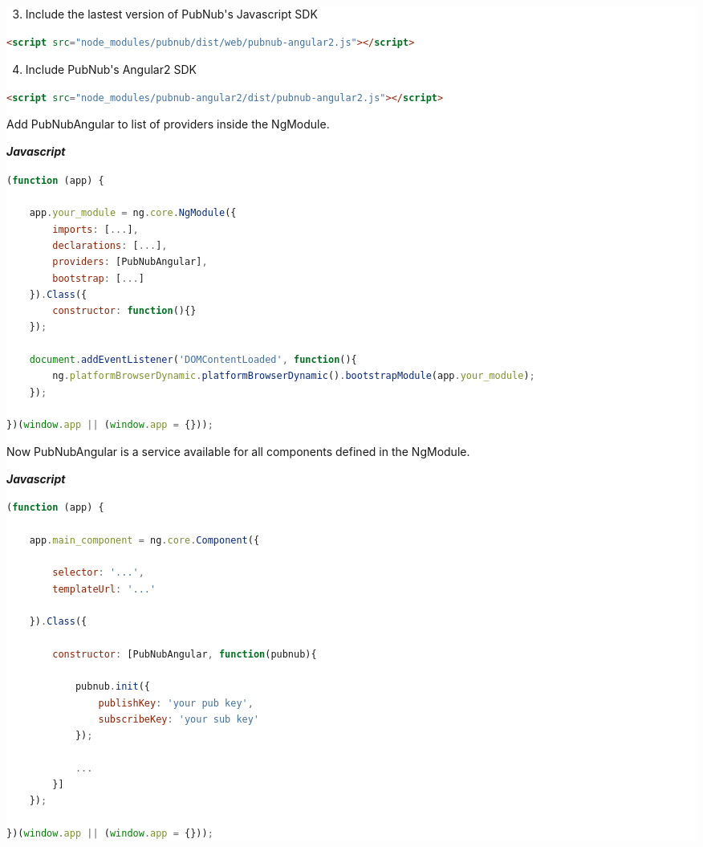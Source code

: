 3. Include the lastest version of PubNub's Javascript SDK

```html
<script src="node_modules/pubnub/dist/web/pubnub-angular2.js"></script>
```

4. Include PubNub's Angular2 SDK

```html
<script src="node_modules/pubnub-angular2/dist/pubnub-angular2.js"></script>
```

Add PubNubAngular to list of providers inside the NgModule.

***Javascript***
```javascript
(function (app) {

    app.your_module = ng.core.NgModule({
        imports: [...],
        declarations: [...],
        providers: [PubNubAngular],
        bootstrap: [...]
    }).Class({
        constructor: function(){}
    });

    document.addEventListener('DOMContentLoaded', function(){
        ng.platformBrowserDynamic.platformBrowserDynamic().bootstrapModule(app.your_module);
    });

})(window.app || (window.app = {}));
```

Now PubNubAngular is a service available for all components defined in the NgModule.

***Javascript***
```javascript
(function (app) {

    app.main_component = ng.core.Component({

        selector: '...',
        templateUrl: '...'

    }).Class({

        constructor: [PubNubAngular, function(pubnub){

            pubnub.init({
                publishKey: 'your pub key',
                subscribeKey: 'your sub key'
            });

            ...
        }]
    });

})(window.app || (window.app = {}));
```
